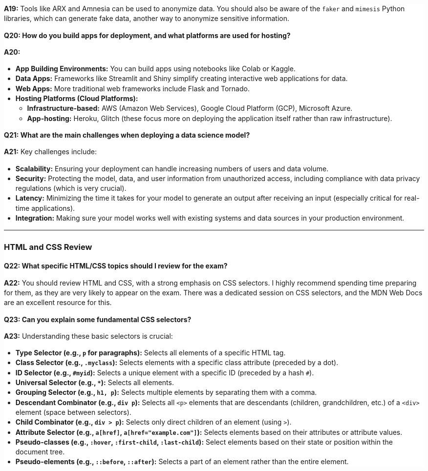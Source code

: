 **A19:** Tools like ARX and Amnesia can be used to anonymize data. You should also be aware of the `faker` and `mimesis` Python libraries, which can generate fake data, another way to anonymize sensitive information.

**Q20: How do you build apps for deployment, and what platforms are used for hosting?**

**A20:**

- **App Building Environments:** You can build apps using notebooks like Colab or Kaggle.
- **Data Apps:** Frameworks like Streamlit and Shiny simplify creating interactive web applications for data.
- **Web Apps:** More traditional web frameworks include Flask and Tornado.
- **Hosting Platforms (Cloud Platforms):**
  - **Infrastructure-based:** AWS (Amazon Web Services), Google Cloud Platform (GCP), Microsoft Azure.
  - **App-hosting:** Heroku, Glitch (these focus more on deploying the application itself rather than raw infrastructure).

**Q21: What are the main challenges when deploying a data science model?**

**A21:** Key challenges include:

- **Scalability:** Ensuring your deployment can handle increasing numbers of users and data volume.
- **Security:** Protecting the model, data, and user information from unauthorized access, including compliance with data privacy regulations (which is very crucial).
- **Latency:** Minimizing the time it takes for your model to generate an output after receiving an input (especially critical for real-time applications).
- **Integration:** Making sure your model works well with existing systems and data sources in your production environment.

---

### HTML and CSS Review

**Q22: What specific HTML/CSS topics should I review for the exam?**

**A22:** You should review HTML and CSS, with a strong emphasis on CSS selectors. I highly recommend spending time preparing for them, as they are very likely to appear on the exam. There was a dedicated session on CSS selectors, and the MDN Web Docs are an excellent resource for this.

**Q23: Can you explain some fundamental CSS selectors?**

**A23:** Understanding these basic selectors is crucial:

- **Type Selector (e.g., `p` for paragraphs):** Selects all elements of a specific HTML tag.
- **Class Selector (e.g., `.myclass`):** Selects elements with a specific class attribute (preceded by a dot).
- **ID Selector (e.g., `#myid`):** Selects a unique element with a specific ID (preceded by a hash `#`).
- **Universal Selector (e.g., `*`):** Selects all elements.
- **Grouping Selector (e.g., `h1, p`):** Selects multiple elements by separating them with a comma.
- **Descendant Combinator (e.g., `div p`):** Selects all `<p>` elements that are descendants (children, grandchildren, etc.) of a `<div>` element (space between selectors).
- **Child Combinator (e.g., `div > p`):** Selects only direct children of an element (using `>`).
- **Attribute Selector (e.g., `a[href]`, `a[href="example.com"]`):** Selects elements based on their attributes or attribute values.
- **Pseudo-classes (e.g., `:hover`, `:first-child`, `:last-child`):** Select elements based on their state or position within the document tree.
- **Pseudo-elements (e.g., `::before`, `::after`):** Selects a part of an element rather than the entire element.
